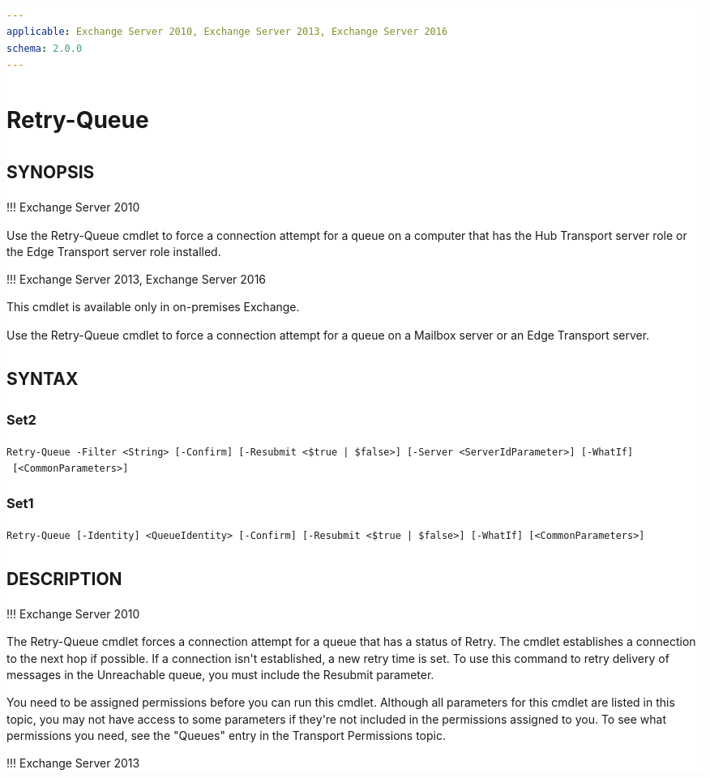 ```yaml
---
applicable: Exchange Server 2010, Exchange Server 2013, Exchange Server 2016
schema: 2.0.0
---
```


# Retry-Queue

## SYNOPSIS
!!! Exchange Server 2010

Use the Retry-Queue cmdlet to force a connection attempt for a queue on a computer that has the Hub Transport server role or the Edge Transport server role installed.

!!! Exchange Server 2013, Exchange Server 2016

This cmdlet is available only in on-premises Exchange.

Use the Retry-Queue cmdlet to force a connection attempt for a queue on a Mailbox server or an Edge Transport server.

## SYNTAX

### Set2
```
Retry-Queue -Filter <String> [-Confirm] [-Resubmit <$true | $false>] [-Server <ServerIdParameter>] [-WhatIf]
 [<CommonParameters>]
```

### Set1
```
Retry-Queue [-Identity] <QueueIdentity> [-Confirm] [-Resubmit <$true | $false>] [-WhatIf] [<CommonParameters>]
```

## DESCRIPTION
!!! Exchange Server 2010

The Retry-Queue cmdlet forces a connection attempt for a queue that has a status of Retry. The cmdlet establishes a connection to the next hop if possible. If a connection isn't established, a new retry time is set. To use this command to retry delivery of messages in the Unreachable queue, you must include the Resubmit parameter.

You need to be assigned permissions before you can run this cmdlet. Although all parameters for this cmdlet are listed in this topic, you may not have access to some parameters if they're not included in the permissions assigned to you. To see what permissions you need, see the "Queues" entry in the Transport Permissions topic.

!!! Exchange Server 2013

